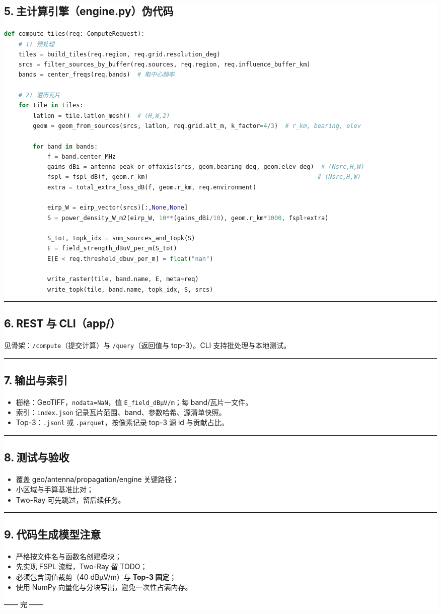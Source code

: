 
## 5. 主计算引擎（engine.py）伪代码
```python
def compute_tiles(req: ComputeRequest):
    # 1) 预处理
    tiles = build_tiles(req.region, req.grid.resolution_deg)
    srcs = filter_sources_by_buffer(req.sources, req.region, req.influence_buffer_km)
    bands = center_freqs(req.bands)  # 取中心频率

    # 2) 遍历瓦片
    for tile in tiles:
        latlon = tile.latlon_mesh()  # (H,W,2)
        geom = geom_from_sources(srcs, latlon, req.grid.alt_m, k_factor=4/3)  # r_km, bearing, elev

        for band in bands:
            f = band.center_MHz
            gains_dBi = antenna_peak_or_offaxis(srcs, geom.bearing_deg, geom.elev_deg)  # (Nsrc,H,W)
            fspl = fspl_dB(f, geom.r_km)                                               # (Nsrc,H,W)
            extra = total_extra_loss_dB(f, geom.r_km, req.environment)

            eirp_W = eirp_vector(srcs)[:,None,None]
            S = power_density_W_m2(eirp_W, 10**(gains_dBi/10), geom.r_km*1000, fspl+extra)

            S_tot, topk_idx = sum_sources_and_topk(S)
            E = field_strength_dBuV_per_m(S_tot)
            E[E < req.threshold_dbuv_per_m] = float("nan")

            write_raster(tile, band.name, E, meta=req)
            write_topk(tile, band.name, topk_idx, S, srcs)
```

---

## 6. REST 与 CLI（app/）
见骨架：`/compute`（提交计算）与 `/query`（返回值与 top-3）。CLI 支持批处理与本地测试。

---

## 7. 输出与索引
- 栅格：GeoTIFF，`nodata=NaN`，值 `E_field_dBμV/m`；每 band/瓦片一文件。
- 索引：`index.json` 记录瓦片范围、band、参数哈希、源清单快照。
- Top-3：`.jsonl` 或 `.parquet`，按像素记录 top-3 源 id 与贡献占比。

---

## 8. 测试与验收
- 覆盖 geo/antenna/propagation/engine 关键路径；
- 小区域与手算基准比对；
- Two-Ray 可先跳过，留后续任务。

---

## 9. 代码生成模型注意
- 严格按文件名与函数名创建模块；
- 先实现 FSPL 流程，Two-Ray 留 TODO；
- 必须包含阈值裁剪（40 dBμV/m）与 **Top-3 固定**；
- 使用 NumPy 向量化与分块写出，避免一次性占满内存。

—— 完 ——
